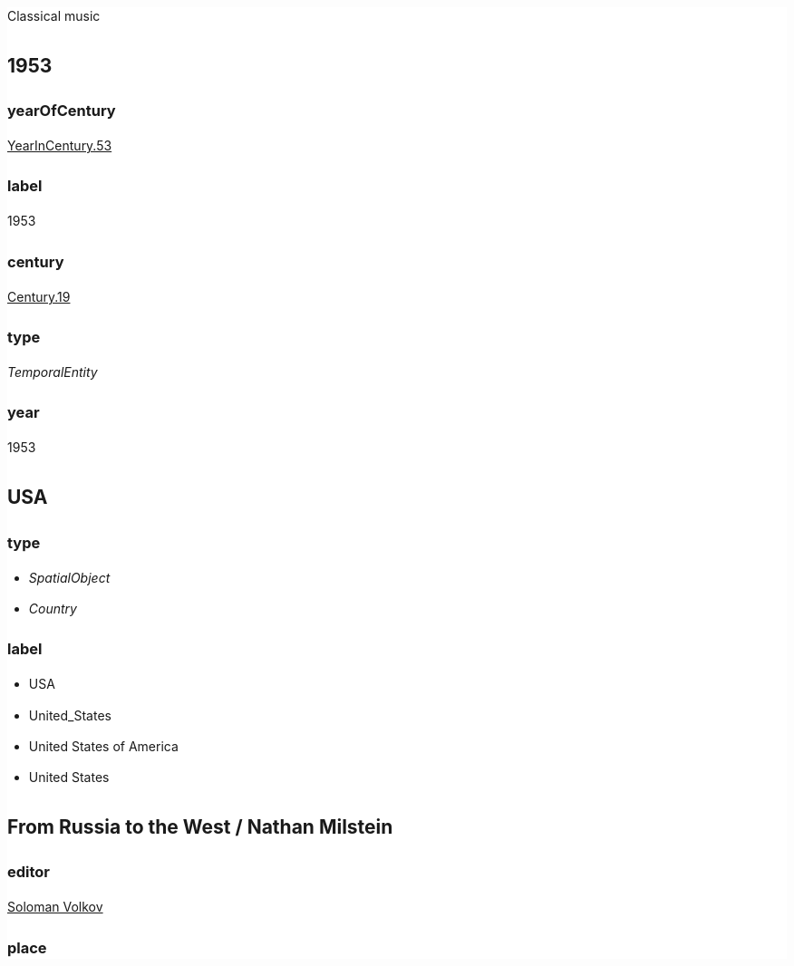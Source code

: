 
Classical music

## 1953

### yearOfCentury


[YearInCentury.53](#YearInCentury.53)

### label


1953

### century


[Century.19](#Century.19)

### type


*TemporalEntity*

### year


1953

## USA

### type

 - *SpatialObject*

 - *Country*

### label

 - USA

 - United_States

 - United States of America

 - United States

## From Russia to the West / Nathan Milstein

### editor


[Soloman Volkov](#Soloman-Volkov)

### place
